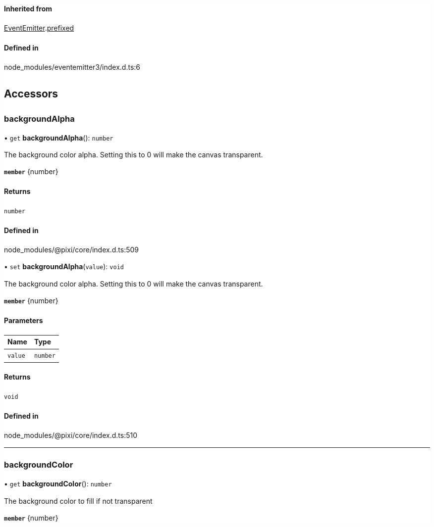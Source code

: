#### Inherited from

[EventEmitter](components_ClusterNodeContainer._internal_.EventEmitter-1.md).[prefixed](components_ClusterNodeContainer._internal_.EventEmitter-1.md#prefixed)

#### Defined in

node_modules/eventemitter3/index.d.ts:6

## Accessors

### backgroundAlpha

• `get` **backgroundAlpha**(): `number`

The background color alpha. Setting this to 0 will make the canvas transparent.

**`member`** {number}

#### Returns

`number`

#### Defined in

node_modules/@pixi/core/index.d.ts:509

• `set` **backgroundAlpha**(`value`): `void`

The background color alpha. Setting this to 0 will make the canvas transparent.

**`member`** {number}

#### Parameters

| Name | Type |
| :------ | :------ |
| `value` | `number` |

#### Returns

`void`

#### Defined in

node_modules/@pixi/core/index.d.ts:510

___

### backgroundColor

• `get` **backgroundColor**(): `number`

The background color to fill if not transparent

**`member`** {number}
